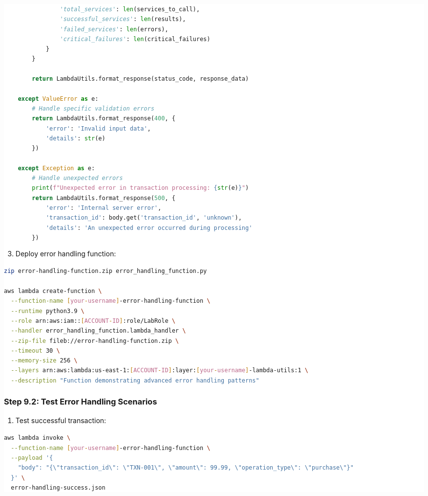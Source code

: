 ```python
                'total_services': len(services_to_call),
                'successful_services': len(results),
                'failed_services': len(errors),
                'critical_failures': len(critical_failures)
            }
        }
        
        return LambdaUtils.format_response(status_code, response_data)
        
    except ValueError as e:
        # Handle specific validation errors
        return LambdaUtils.format_response(400, {
            'error': 'Invalid input data',
            'details': str(e)
        })
        
    except Exception as e:
        # Handle unexpected errors
        print(f"Unexpected error in transaction processing: {str(e)}")
        return LambdaUtils.format_response(500, {
            'error': 'Internal server error',
            'transaction_id': body.get('transaction_id', 'unknown'),
            'details': 'An unexpected error occurred during processing'
        })
```

3. Deploy error handling function:
```bash
zip error-handling-function.zip error_handling_function.py

aws lambda create-function \
  --function-name [your-username]-error-handling-function \
  --runtime python3.9 \
  --role arn:aws:iam::[ACCOUNT-ID]:role/LabRole \
  --handler error_handling_function.lambda_handler \
  --zip-file fileb://error-handling-function.zip \
  --timeout 30 \
  --memory-size 256 \
  --layers arn:aws:lambda:us-east-1:[ACCOUNT-ID]:layer:[your-username]-lambda-utils:1 \
  --description "Function demonstrating advanced error handling patterns"
```

### Step 9.2: Test Error Handling Scenarios

1. Test successful transaction:
```bash
aws lambda invoke \
  --function-name [your-username]-error-handling-function \
  --payload '{
    "body": "{\"transaction_id\": \"TXN-001\", \"amount\": 99.99, \"operation_type\": \"purchase\"}"
  }' \
  error-handling-success.json
```

